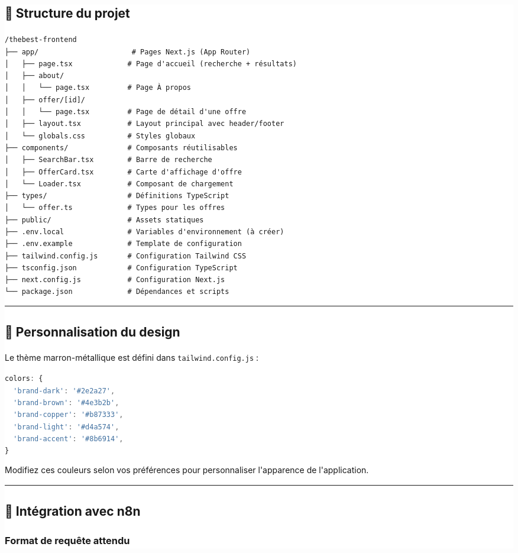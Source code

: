
## 📁 Structure du projet

```
/thebest-frontend
├── app/                      # Pages Next.js (App Router)
│   ├── page.tsx             # Page d'accueil (recherche + résultats)
│   ├── about/
│   │   └── page.tsx         # Page À propos
│   ├── offer/[id]/
│   │   └── page.tsx         # Page de détail d'une offre
│   ├── layout.tsx           # Layout principal avec header/footer
│   └── globals.css          # Styles globaux
├── components/              # Composants réutilisables
│   ├── SearchBar.tsx        # Barre de recherche
│   ├── OfferCard.tsx        # Carte d'affichage d'offre
│   └── Loader.tsx           # Composant de chargement
├── types/                   # Définitions TypeScript
│   └── offer.ts             # Types pour les offres
├── public/                  # Assets statiques
├── .env.local               # Variables d'environnement (à créer)
├── .env.example             # Template de configuration
├── tailwind.config.js       # Configuration Tailwind CSS
├── tsconfig.json            # Configuration TypeScript
├── next.config.js           # Configuration Next.js
└── package.json             # Dépendances et scripts
```

---

## 🎨 Personnalisation du design

Le thème marron-métallique est défini dans `tailwind.config.js` :

```js
colors: {
  'brand-dark': '#2e2a27',
  'brand-brown': '#4e3b2b',
  'brand-copper': '#b87333',
  'brand-light': '#d4a574',
  'brand-accent': '#8b6914',
}
```

Modifiez ces couleurs selon vos préférences pour personnaliser l'apparence de l'application.

---

## 🔌 Intégration avec n8n

### Format de requête attendu
